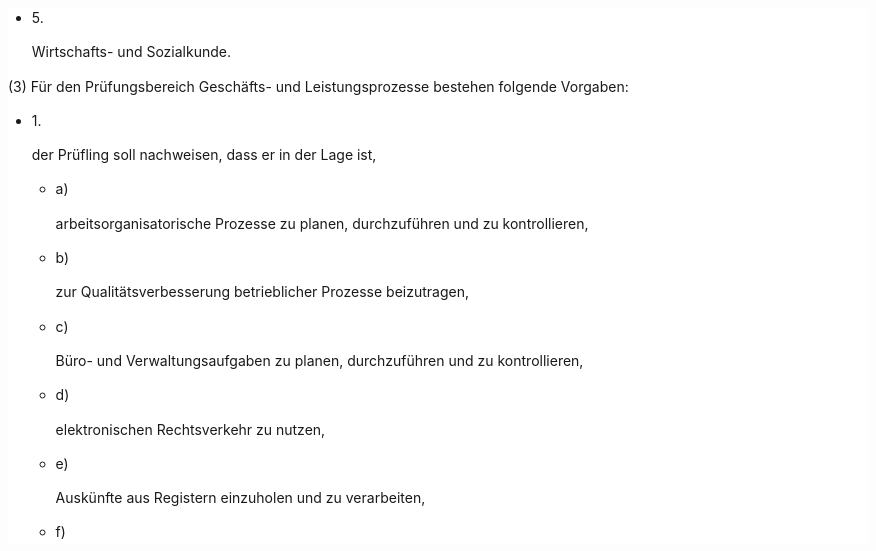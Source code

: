   - 5\.
    
    <div>
    
    Wirtschafts- und Sozialkunde.
    
    </div>

</div>

<div class="jurAbsatz">

(3) Für den Prüfungsbereich Geschäfts- und Leistungsprozesse bestehen
folgende Vorgaben:

  - 1\.
    
    <div>
    
    der Prüfling soll nachweisen, dass er in der Lage ist,
    
      - a)
        
        <div>
        
        arbeitsorganisatorische Prozesse zu planen, durchzuführen und zu
        kontrollieren,
        
        </div>
    
      - b)
        
        <div>
        
        zur Qualitätsverbesserung betrieblicher Prozesse beizutragen,
        
        </div>
    
      - c)
        
        <div>
        
        Büro- und Verwaltungsaufgaben zu planen, durchzuführen und zu
        kontrollieren,
        
        </div>
    
      - d)
        
        <div>
        
        elektronischen Rechtsverkehr zu nutzen,
        
        </div>
    
      - e)
        
        <div>
        
        Auskünfte aus Registern einzuholen und zu verarbeiten,
        
        </div>
    
      - f)
        